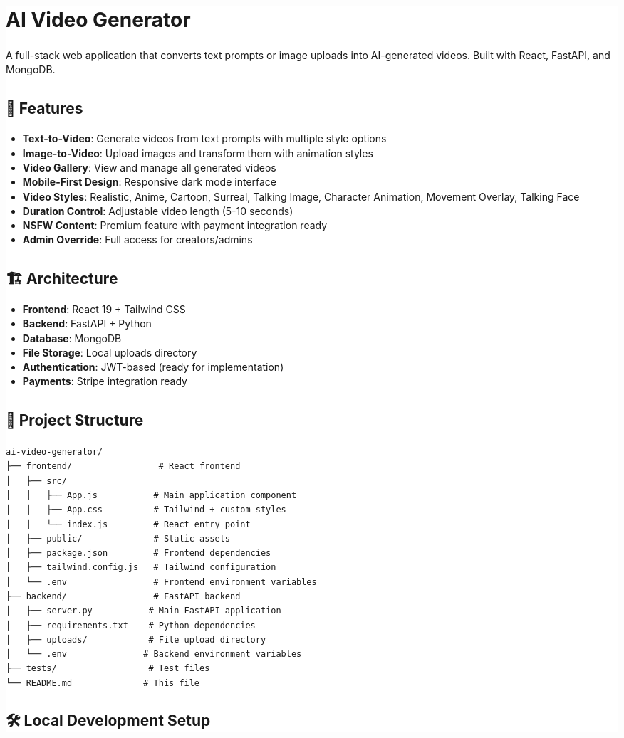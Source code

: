 # AI Video Generator

A full-stack web application that converts text prompts or image uploads into AI-generated videos. Built with React, FastAPI, and MongoDB.

## 🚀 Features

- **Text-to-Video**: Generate videos from text prompts with multiple style options
- **Image-to-Video**: Upload images and transform them with animation styles
- **Video Gallery**: View and manage all generated videos
- **Mobile-First Design**: Responsive dark mode interface
- **Video Styles**: Realistic, Anime, Cartoon, Surreal, Talking Image, Character Animation, Movement Overlay, Talking Face
- **Duration Control**: Adjustable video length (5-10 seconds)
- **NSFW Content**: Premium feature with payment integration ready
- **Admin Override**: Full access for creators/admins

## 🏗️ Architecture

- **Frontend**: React 19 + Tailwind CSS
- **Backend**: FastAPI + Python
- **Database**: MongoDB
- **File Storage**: Local uploads directory
- **Authentication**: JWT-based (ready for implementation)
- **Payments**: Stripe integration ready

## 📁 Project Structure

```
ai-video-generator/
├── frontend/                 # React frontend
│   ├── src/
│   │   ├── App.js           # Main application component
│   │   ├── App.css          # Tailwind + custom styles
│   │   └── index.js         # React entry point
│   ├── public/              # Static assets
│   ├── package.json         # Frontend dependencies
│   ├── tailwind.config.js   # Tailwind configuration
│   └── .env                 # Frontend environment variables
├── backend/                 # FastAPI backend
│   ├── server.py           # Main FastAPI application
│   ├── requirements.txt    # Python dependencies
│   ├── uploads/            # File upload directory
│   └── .env               # Backend environment variables
├── tests/                  # Test files
└── README.md              # This file
```

## 🛠️ Local Development Setup
